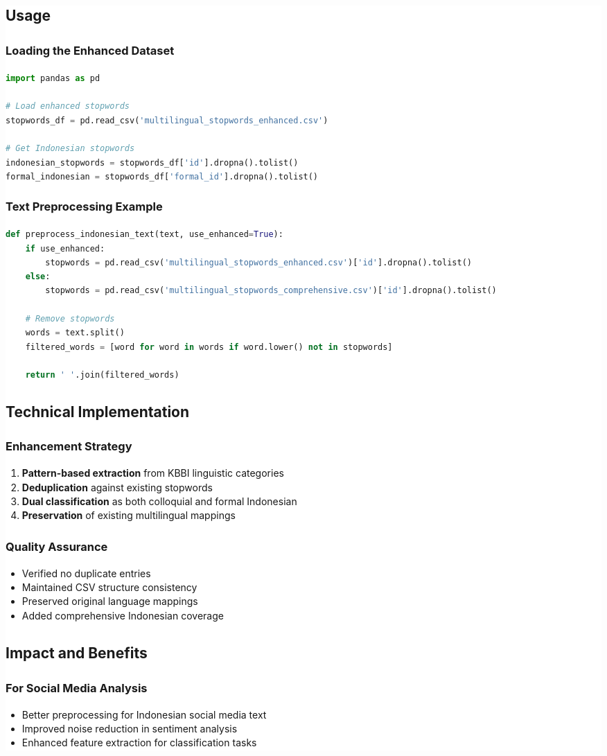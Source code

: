## Usage

### **Loading the Enhanced Dataset**
```python
import pandas as pd

# Load enhanced stopwords
stopwords_df = pd.read_csv('multilingual_stopwords_enhanced.csv')

# Get Indonesian stopwords
indonesian_stopwords = stopwords_df['id'].dropna().tolist()
formal_indonesian = stopwords_df['formal_id'].dropna().tolist()
```

### **Text Preprocessing Example**
```python
def preprocess_indonesian_text(text, use_enhanced=True):
    if use_enhanced:
        stopwords = pd.read_csv('multilingual_stopwords_enhanced.csv')['id'].dropna().tolist()
    else:
        stopwords = pd.read_csv('multilingual_stopwords_comprehensive.csv')['id'].dropna().tolist()
    
    # Remove stopwords
    words = text.split()
    filtered_words = [word for word in words if word.lower() not in stopwords]
    
    return ' '.join(filtered_words)
```

## Technical Implementation

### **Enhancement Strategy**
1. **Pattern-based extraction** from KBBI linguistic categories
2. **Deduplication** against existing stopwords
3. **Dual classification** as both colloquial and formal Indonesian
4. **Preservation** of existing multilingual mappings

### **Quality Assurance**
- Verified no duplicate entries
- Maintained CSV structure consistency
- Preserved original language mappings
- Added comprehensive Indonesian coverage

## Impact and Benefits

### **For Social Media Analysis**
- Better preprocessing for Indonesian social media text
- Improved noise reduction in sentiment analysis
- Enhanced feature extraction for classification tasks

